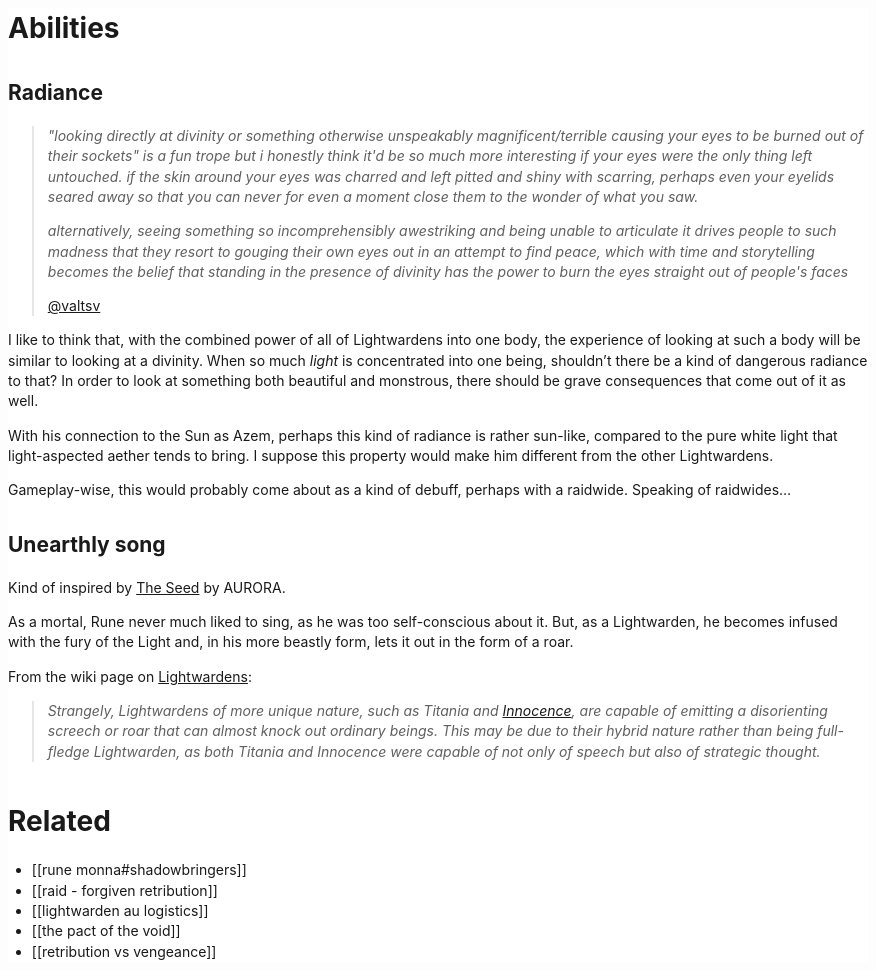 
# Abilities
## Radiance
>*"looking directly at divinity or something otherwise unspeakably magnificent/terrible causing your eyes to be burned out of their sockets" is a fun trope but i honestly think it'd be so much more interesting if your eyes were the only thing left untouched. if the skin around your eyes was charred and left pitted and shiny with scarring, perhaps even your eyelids seared away so that you can never for even a moment close them to the wonder of what you saw.*
>
>*alternatively, seeing something so incomprehensibly awestriking and being unable to articulate it drives people to such madness that they resort to gouging their own eyes out in an attempt to find peace, which with time and storytelling becomes the belief that standing in the presence of divinity has the power to burn the eyes straight out of people's faces*
>
> [@valtsv](https://www.tumblr.com/valtsv/756882380204195841/alternatively-seeing-something-so)

I like to think that, with the combined power of all of Lightwardens into one body, the experience of looking at such a body will be similar to looking at a divinity. When so much *light* is concentrated into one being, shouldn’t there be a kind of dangerous radiance to that? In order to look at something both beautiful and monstrous, there should be grave consequences that come out of it as well.

With his connection to the Sun as Azem, perhaps this kind of radiance is rather sun-like, compared to the pure white light that light-aspected aether tends to bring. I suppose this property would make him different from the other Lightwardens.

Gameplay-wise, this would probably come about as a kind of debuff, perhaps with a raidwide. Speaking of raidwides…

## Unearthly song
Kind of inspired by [The Seed](https://www.youtube.com/watch?v=_Mc_OM5oNA8&pp=ygUPdGhlIHNlZWQgYXVyb3Jh) by AURORA.

As a mortal, Rune never much liked to sing, as he was too self-conscious about it. But, as a Lightwarden, he becomes infused with the fury of the Light and, in his more beastly form, lets it out in the form of a roar.

From the wiki page on [Lightwardens](https://finalfantasy.fandom.com/wiki/Lightwarden):

> *Strangely, Lightwardens of more unique nature, such as Titania and [Innocence](https://finalfantasy.fandom.com/wiki/Vauthry "Vauthry"), are capable of emitting a disorienting screech or roar that can almost knock out ordinary beings. This may be due to their hybrid nature rather than being full-fledge Lightwarden, as both Titania and Innocence were capable of not only of speech but also of strategic thought.*




# Related
- [[rune monna#shadowbringers]]
- [[raid - forgiven retribution]]
- [[lightwarden au logistics]]
- [[the pact of the void]]
- [[retribution vs vengeance]]